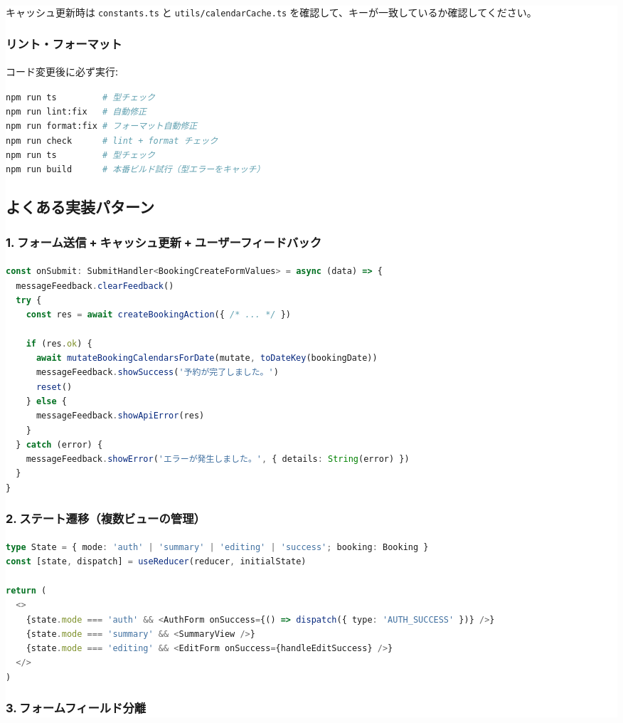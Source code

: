 キャッシュ更新時は `constants.ts` と `utils/calendarCache.ts` を確認して、キーが一致しているか確認してください。

### リント・フォーマット

コード変更後に必ず実行:
```bash
npm run ts         # 型チェック
npm run lint:fix   # 自動修正
npm run format:fix # フォーマット自動修正
npm run check      # lint + format チェック
npm run ts         # 型チェック
npm run build      # 本番ビルド試行（型エラーをキャッチ）
```

## よくある実装パターン

### 1. フォーム送信 + キャッシュ更新 + ユーザーフィードバック

```typescript
const onSubmit: SubmitHandler<BookingCreateFormValues> = async (data) => {
  messageFeedback.clearFeedback()
  try {
    const res = await createBookingAction({ /* ... */ })
    
    if (res.ok) {
      await mutateBookingCalendarsForDate(mutate, toDateKey(bookingDate))
      messageFeedback.showSuccess('予約が完了しました。')
      reset()
    } else {
      messageFeedback.showApiError(res)
    }
  } catch (error) {
    messageFeedback.showError('エラーが発生しました。', { details: String(error) })
  }
}
```

### 2. ステート遷移（複数ビューの管理）

```typescript
type State = { mode: 'auth' | 'summary' | 'editing' | 'success'; booking: Booking }
const [state, dispatch] = useReducer(reducer, initialState)

return (
  <>
    {state.mode === 'auth' && <AuthForm onSuccess={() => dispatch({ type: 'AUTH_SUCCESS' })} />}
    {state.mode === 'summary' && <SummaryView />}
    {state.mode === 'editing' && <EditForm onSuccess={handleEditSuccess} />}
  </>
)
```

### 3. フォームフィールド分離
